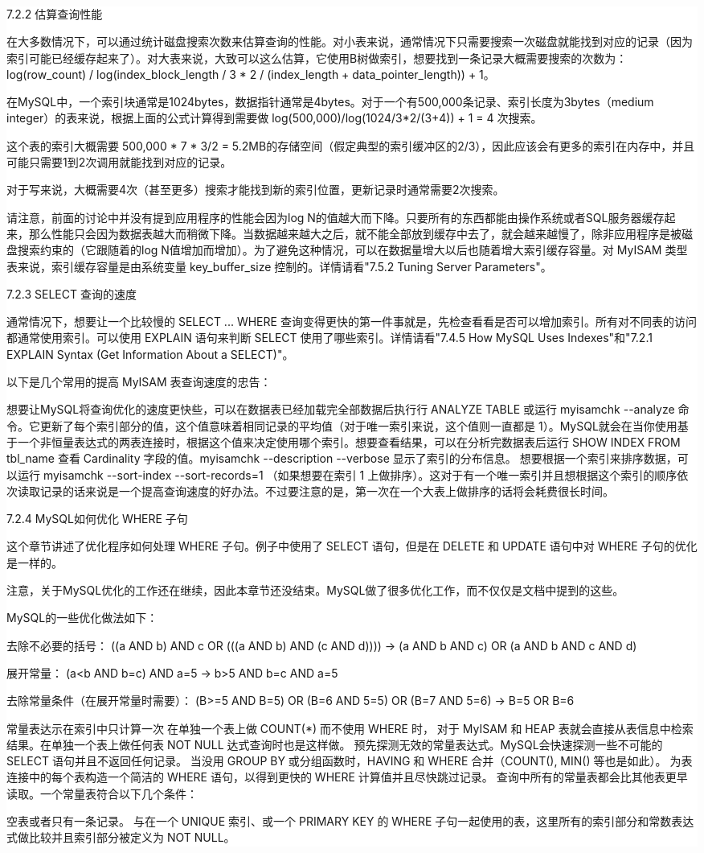 7.2.2 估算查询性能


在大多数情况下，可以通过统计磁盘搜索次数来估算查询的性能。对小表来说，通常情况下只需要搜索一次磁盘就能找到对应的记录（因为索引可能已经缓存起来了）。对大表来说，大致可以这么估算，它使用B树做索引，想要找到一条记录大概需要搜索的次数为：log(row_count) / log(index_block_length / 3 * 2 / (index_length + data_pointer_length)) + 1。

在MySQL中，一个索引块通常是1024bytes，数据指针通常是4bytes。对于一个有500,000条记录、索引长度为3bytes（medium integer）的表来说，根据上面的公式计算得到需要做 log(500,000)/log(1024/3*2/(3+4)) + 1 = 4 次搜索。

这个表的索引大概需要 500,000 * 7 * 3/2 = 5.2MB的存储空间（假定典型的索引缓冲区的2/3），因此应该会有更多的索引在内存中，并且可能只需要1到2次调用就能找到对应的记录。

对于写来说，大概需要4次（甚至更多）搜索才能找到新的索引位置，更新记录时通常需要2次搜索。

请注意，前面的讨论中并没有提到应用程序的性能会因为log N的值越大而下降。只要所有的东西都能由操作系统或者SQL服务器缓存起来，那么性能只会因为数据表越大而稍微下降。当数据越来越大之后，就不能全部放到缓存中去了，就会越来越慢了，除非应用程序是被磁盘搜索约束的（它跟随着的log N值增加而增加）。为了避免这种情况，可以在数据量增大以后也随着增大索引缓存容量。对 MyISAM 类型表来说，索引缓存容量是由系统变量 key_buffer_size 控制的。详情请看"7.5.2 Tuning Server Parameters"。

7.2.3 SELECT 查询的速度

通常情况下，想要让一个比较慢的 SELECT ... WHERE 查询变得更快的第一件事就是，先检查看看是否可以增加索引。所有对不同表的访问都通常使用索引。可以使用 EXPLAIN 语句来判断 SELECT 使用了哪些索引。详情请看"7.4.5 How MySQL Uses Indexes"和"7.2.1 EXPLAIN Syntax (Get Information About a SELECT)"。

以下是几个常用的提高 MyISAM 表查询速度的忠告：

想要让MySQL将查询优化的速度更快些，可以在数据表已经加载完全部数据后执行行 ANALYZE TABLE 或运行 myisamchk --analyze 命令。它更新了每个索引部分的值，这个值意味着相同记录的平均值（对于唯一索引来说，这个值则一直都是 1）。MySQL就会在当你使用基于一个非恒量表达式的两表连接时，根据这个值来决定使用哪个索引。想要查看结果，可以在分析完数据表后运行 SHOW INDEX FROM tbl_name 查看 Cardinality 字段的值。myisamchk --description --verbose 显示了索引的分布信息。
想要根据一个索引来排序数据，可以运行 myisamchk --sort-index --sort-records=1 （如果想要在索引 1 上做排序）。这对于有一个唯一索引并且想根据这个索引的顺序依次读取记录的话来说是一个提高查询速度的好办法。不过要注意的是，第一次在一个大表上做排序的话将会耗费很长时间。

7.2.4 MySQL如何优化 WHERE 子句

这个章节讲述了优化程序如何处理 WHERE 子句。例子中使用了 SELECT 语句，但是在 DELETE 和 UPDATE 语句中对 WHERE 子句的优化是一样的。

注意，关于MySQL优化的工作还在继续，因此本章节还没结束。MySQL做了很多优化工作，而不仅仅是文档中提到的这些。

MySQL的一些优化做法如下：

去除不必要的括号：
   ((a AND b) AND c OR (((a AND b) AND (c AND d))))
-> (a AND b AND c) OR (a AND b AND c AND d)
  
展开常量：
   (a<b AND b=c) AND a=5
-> b>5 AND b=c AND a=5
  
去除常量条件（在展开常量时需要）：
   (B>=5 AND B=5) OR (B=6 AND 5=5) OR (B=7 AND 5=6)
-> B=5 OR B=6
  
常量表达示在索引中只计算一次
在单独一个表上做 COUNT(*) 而不使用 WHERE 时， 对于 MyISAM 和 HEAP 表就会直接从表信息中检索结果。在单独一个表上做任何表 NOT NULL 达式查询时也是这样做。
预先探测无效的常量表达式。MySQL会快速探测一些不可能的 SELECT 语句并且不返回任何记录。
当没用 GROUP BY 或分组函数时，HAVING 和 WHERE 合并（COUNT(), MIN() 等也是如此）。
为表连接中的每个表构造一个简洁的 WHERE 语句，以得到更快的 WHERE 计算值并且尽快跳过记录。
查询中所有的常量表都会比其他表更早读取。一个常量表符合以下几个条件：

空表或者只有一条记录。
与在一个 UNIQUE 索引、或一个 PRIMARY KEY 的 WHERE 子句一起使用的表，这里所有的索引部分和常数表达式做比较并且索引部分被定义为 NOT NULL。
